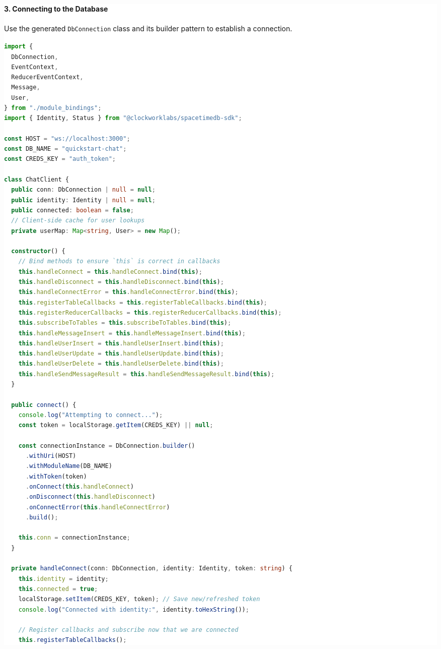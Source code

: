 #### 3. Connecting to the Database

Use the generated `DbConnection` class and its builder pattern to establish a connection.

```typescript
import {
  DbConnection,
  EventContext,
  ReducerEventContext,
  Message,
  User,
} from "./module_bindings";
import { Identity, Status } from "@clockworklabs/spacetimedb-sdk";

const HOST = "ws://localhost:3000";
const DB_NAME = "quickstart-chat";
const CREDS_KEY = "auth_token";

class ChatClient {
  public conn: DbConnection | null = null;
  public identity: Identity | null = null;
  public connected: boolean = false;
  // Client-side cache for user lookups
  private userMap: Map<string, User> = new Map();

  constructor() {
    // Bind methods to ensure `this` is correct in callbacks
    this.handleConnect = this.handleConnect.bind(this);
    this.handleDisconnect = this.handleDisconnect.bind(this);
    this.handleConnectError = this.handleConnectError.bind(this);
    this.registerTableCallbacks = this.registerTableCallbacks.bind(this);
    this.registerReducerCallbacks = this.registerReducerCallbacks.bind(this);
    this.subscribeToTables = this.subscribeToTables.bind(this);
    this.handleMessageInsert = this.handleMessageInsert.bind(this);
    this.handleUserInsert = this.handleUserInsert.bind(this);
    this.handleUserUpdate = this.handleUserUpdate.bind(this);
    this.handleUserDelete = this.handleUserDelete.bind(this);
    this.handleSendMessageResult = this.handleSendMessageResult.bind(this);
  }

  public connect() {
    console.log("Attempting to connect...");
    const token = localStorage.getItem(CREDS_KEY) || null;

    const connectionInstance = DbConnection.builder()
      .withUri(HOST)
      .withModuleName(DB_NAME)
      .withToken(token)
      .onConnect(this.handleConnect)
      .onDisconnect(this.handleDisconnect)
      .onConnectError(this.handleConnectError)
      .build();

    this.conn = connectionInstance;
  }

  private handleConnect(conn: DbConnection, identity: Identity, token: string) {
    this.identity = identity;
    this.connected = true;
    localStorage.setItem(CREDS_KEY, token); // Save new/refreshed token
    console.log("Connected with identity:", identity.toHexString());

    // Register callbacks and subscribe now that we are connected
    this.registerTableCallbacks();
```
